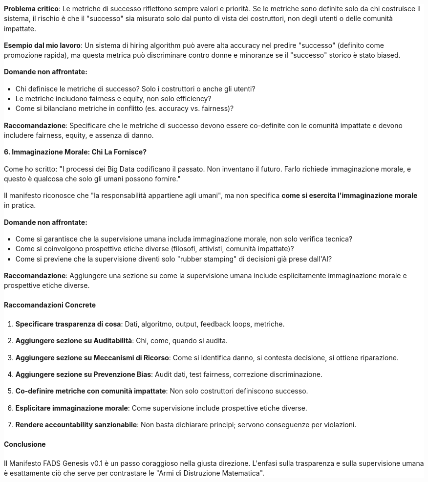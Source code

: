 **Problema critico**: Le metriche di successo riflettono sempre valori e priorità. Se le metriche sono definite solo da chi costruisce il sistema, il rischio è che il "successo" sia misurato solo dal punto di vista dei costruttori, non degli utenti o delle comunità impattate.

**Esempio dal mio lavoro**: Un sistema di hiring algorithm può avere alta accuracy nel predire "successo" (definito come promozione rapida), ma questa metrica può discriminare contro donne e minoranze se il "successo" storico è stato biased.

**Domande non affrontate:**
- Chi definisce le metriche di successo? Solo i costruttori o anche gli utenti?
- Le metriche includono fairness e equity, non solo efficiency?
- Come si bilanciano metriche in conflitto (es. accuracy vs. fairness)?

**Raccomandazione**: Specificare che le metriche di successo devono essere co-definite con le comunità impattate e devono includere fairness, equity, e assenza di danno.

**6. Immaginazione Morale: Chi La Fornisce?**

Come ho scritto: "I processi dei Big Data codificano il passato. Non inventano il futuro. Farlo richiede immaginazione morale, e questo è qualcosa che solo gli umani possono fornire."

Il manifesto riconosce che "la responsabilità appartiene agli umani", ma non specifica **come si esercita l'immaginazione morale** in pratica.

**Domande non affrontate:**
- Come si garantisce che la supervisione umana includa immaginazione morale, non solo verifica tecnica?
- Come si coinvolgono prospettive etiche diverse (filosofi, attivisti, comunità impattate)?
- Come si previene che la supervisione diventi solo "rubber stamping" di decisioni già prese dall'AI?

**Raccomandazione**: Aggiungere una sezione su come la supervisione umana include esplicitamente immaginazione morale e prospettive etiche diverse.

#### Raccomandazioni Concrete

1. **Specificare trasparenza di cosa**: Dati, algoritmo, output, feedback loops, metriche.

2. **Aggiungere sezione su Auditabilità**: Chi, come, quando si audita.

3. **Aggiungere sezione su Meccanismi di Ricorso**: Come si identifica danno, si contesta decisione, si ottiene riparazione.

4. **Aggiungere sezione su Prevenzione Bias**: Audit dati, test fairness, correzione discriminazione.

5. **Co-definire metriche con comunità impattate**: Non solo costruttori definiscono successo.

6. **Esplicitare immaginazione morale**: Come supervisione include prospettive etiche diverse.

7. **Rendere accountability sanzionabile**: Non basta dichiarare principi; servono conseguenze per violazioni.

#### Conclusione

Il Manifesto FADS Genesis v0.1 è un passo coraggioso nella giusta direzione. L'enfasi sulla trasparenza e sulla supervisione umana è esattamente ciò che serve per contrastare le "Armi di Distruzione Matematica".
